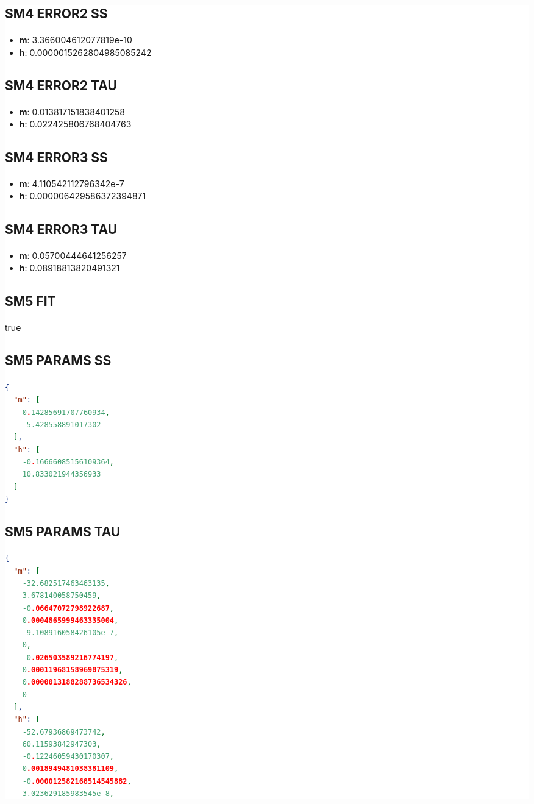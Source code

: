 ## SM4 ERROR2 SS

- **m**: 3.366004612077819e-10
- **h**: 0.0000015262804985085242

## SM4 ERROR2 TAU

- **m**: 0.013817151838401258
- **h**: 0.022425806768404763

## SM4 ERROR3 SS

- **m**: 4.110542112796342e-7
- **h**: 0.000006429586372394871

## SM4 ERROR3 TAU

- **m**: 0.05700444641256257
- **h**: 0.08918813820491321

## SM5 FIT

true

## SM5 PARAMS SS

```json
{
  "m": [
    0.14285691707760934,
    -5.428558891017302
  ],
  "h": [
    -0.16666085156109364,
    10.833021944356933
  ]
}
```

## SM5 PARAMS TAU

```json
{
  "m": [
    -32.682517463463135,
    3.678140058750459,
    -0.06647072798922687,
    0.0004865999463335004,
    -9.108916058426105e-7,
    0,
    -0.026503589216774197,
    0.00011968158969875319,
    0.0000013188288736534326,
    0
  ],
  "h": [
    -52.67936869473742,
    60.11593842947303,
    -0.12246059430170307,
    0.0018949481038381109,
    -0.000012582168514545882,
    3.023629185983545e-8,
```
